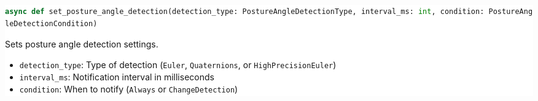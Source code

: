 ```python
async def set_posture_angle_detection(detection_type: PostureAngleDetectionType, interval_ms: int, condition: PostureAngleDetectionCondition)
```
Sets posture angle detection settings.
- `detection_type`: Type of detection (`Euler`, `Quaternions`, or `HighPrecisionEuler`)
- `interval_ms`: Notification interval in milliseconds
- `condition`: When to notify (`Always` or `ChangeDetection`)

